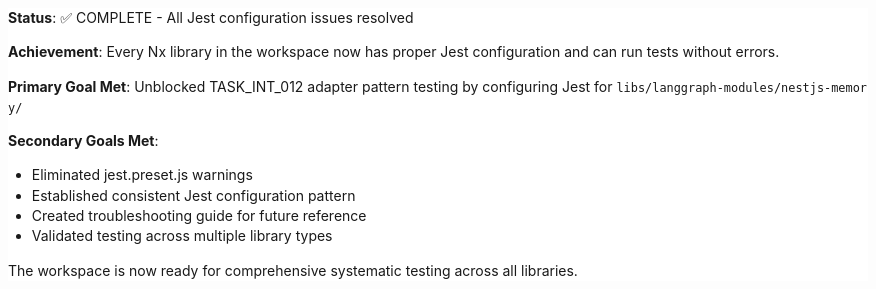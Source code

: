 **Status**: ✅ COMPLETE - All Jest configuration issues resolved

**Achievement**: Every Nx library in the workspace now has proper Jest configuration and can run tests without errors.

**Primary Goal Met**: Unblocked TASK_INT_012 adapter pattern testing by configuring Jest for `libs/langgraph-modules/nestjs-memory/`

**Secondary Goals Met**: 
- Eliminated jest.preset.js warnings
- Established consistent Jest configuration pattern
- Created troubleshooting guide for future reference
- Validated testing across multiple library types

The workspace is now ready for comprehensive systematic testing across all libraries.